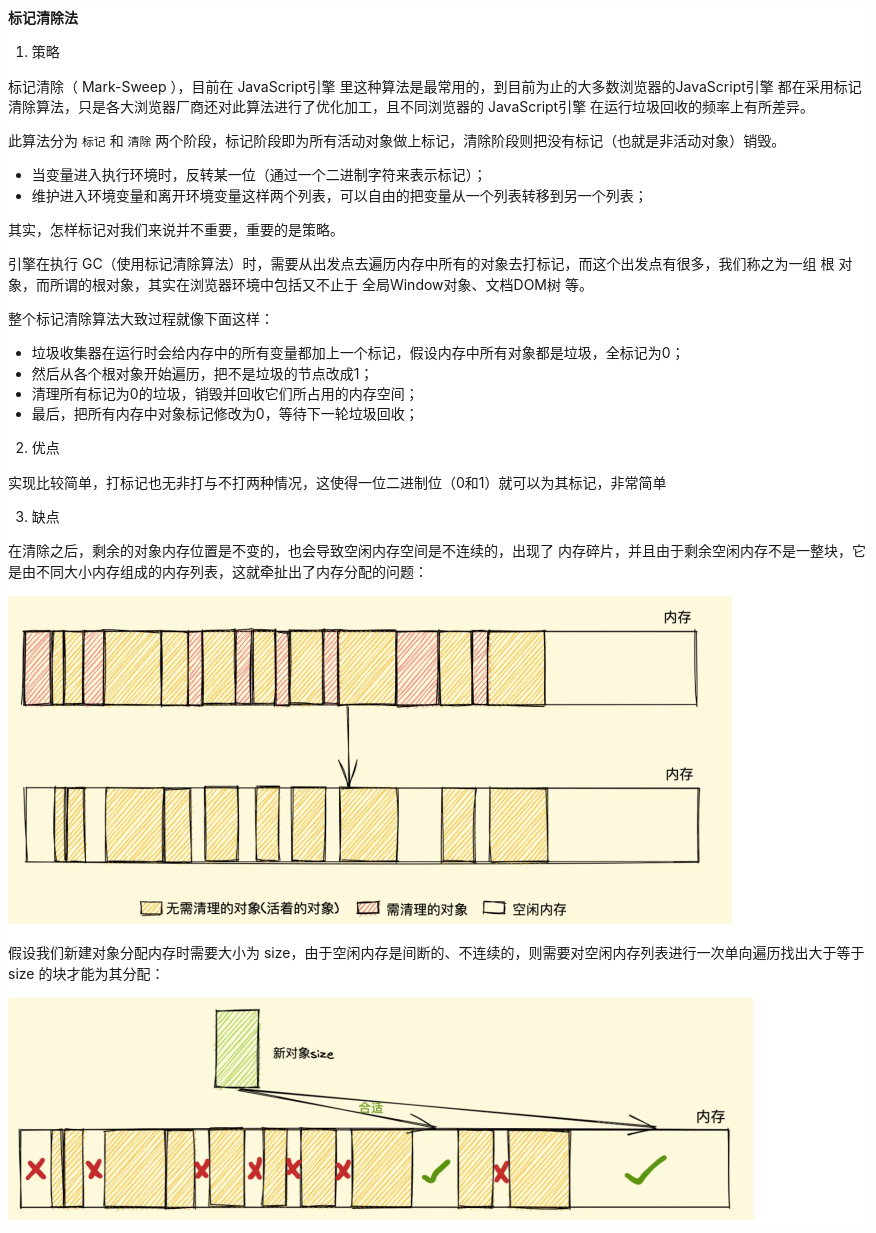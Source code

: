 **标记清除法**

1. 策略 

标记清除（ Mark-Sweep ），目前在 JavaScript引擎 里这种算法是最常用的，到目前为止的大多数浏览器的JavaScript引擎 都在采用标记清除算法，只是各大浏览器厂商还对此算法进行了优化加工，且不同浏览器的 JavaScript引擎 在运行垃圾回收的频率上有所差异。

此算法分为 `标记` 和 `清除` 两个阶段，标记阶段即为所有活动对象做上标记，清除阶段则把没有标记（也就是非活动对象）销毁。

- 当变量进入执行环境时，反转某一位（通过一个二进制字符来表示标记）；
- 维护进入环境变量和离开环境变量这样两个列表，可以自由的把变量从一个列表转移到另一个列表；

其实，怎样标记对我们来说并不重要，重要的是策略。

引擎在执行 GC（使用标记清除算法）时，需要从出发点去遍历内存中所有的对象去打标记，而这个出发点有很多，我们称之为一组 根 对象，而所谓的根对象，其实在浏览器环境中包括又不止于 全局Window对象、文档DOM树 等。

整个标记清除算法大致过程就像下面这样：

- 垃圾收集器在运行时会给内存中的所有变量都加上一个标记，假设内存中所有对象都是垃圾，全标记为0；
- 然后从各个根对象开始遍历，把不是垃圾的节点改成1；
- 清理所有标记为0的垃圾，销毁并回收它们所占用的内存空间；
- 最后，把所有内存中对象标记修改为0，等待下一轮垃圾回收；

2. 优点

实现比较简单，打标记也无非打与不打两种情况，这使得一位二进制位（0和1）就可以为其标记，非常简单

3. 缺点

在清除之后，剩余的对象内存位置是不变的，也会导致空闲内存空间是不连续的，出现了 内存碎片，并且由于剩余空闲内存不是一整块，它是由不同大小内存组成的内存列表，这就牵扯出了内存分配的问题：

![gc](../image/gc.png)

假设我们新建对象分配内存时需要大小为 size，由于空闲内存是间断的、不连续的，则需要对空闲内存列表进行一次单向遍历找出大于等于 size 的块才能为其分配：

![gc](../image/gc2.png)
